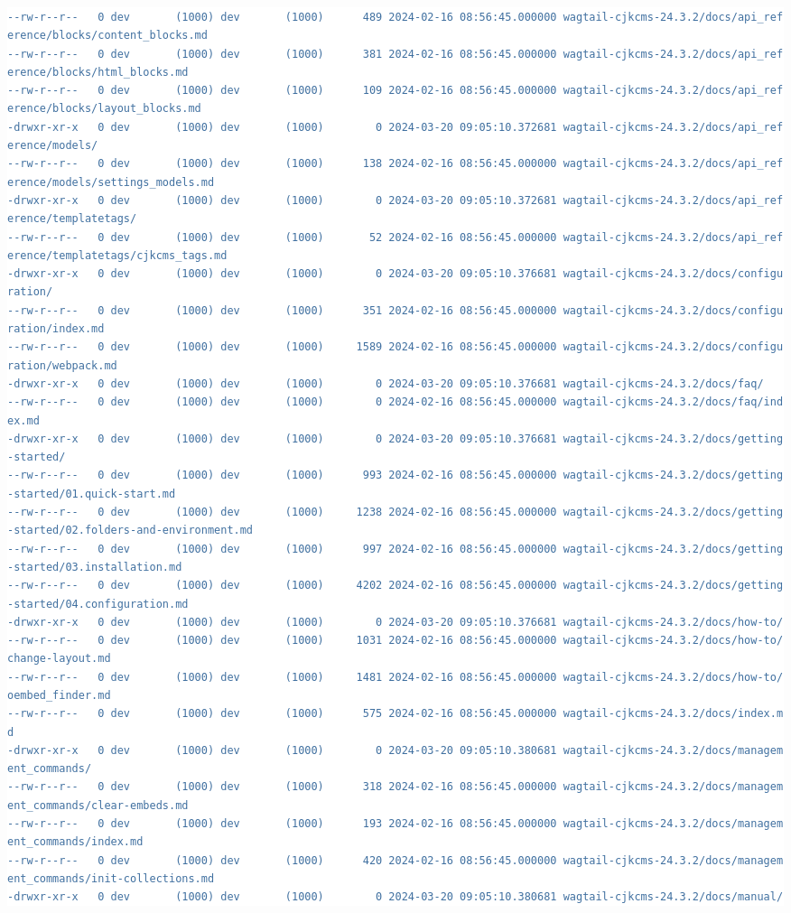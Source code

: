 ```diff
--rw-r--r--   0 dev       (1000) dev       (1000)      489 2024-02-16 08:56:45.000000 wagtail-cjkcms-24.3.2/docs/api_reference/blocks/content_blocks.md
--rw-r--r--   0 dev       (1000) dev       (1000)      381 2024-02-16 08:56:45.000000 wagtail-cjkcms-24.3.2/docs/api_reference/blocks/html_blocks.md
--rw-r--r--   0 dev       (1000) dev       (1000)      109 2024-02-16 08:56:45.000000 wagtail-cjkcms-24.3.2/docs/api_reference/blocks/layout_blocks.md
-drwxr-xr-x   0 dev       (1000) dev       (1000)        0 2024-03-20 09:05:10.372681 wagtail-cjkcms-24.3.2/docs/api_reference/models/
--rw-r--r--   0 dev       (1000) dev       (1000)      138 2024-02-16 08:56:45.000000 wagtail-cjkcms-24.3.2/docs/api_reference/models/settings_models.md
-drwxr-xr-x   0 dev       (1000) dev       (1000)        0 2024-03-20 09:05:10.372681 wagtail-cjkcms-24.3.2/docs/api_reference/templatetags/
--rw-r--r--   0 dev       (1000) dev       (1000)       52 2024-02-16 08:56:45.000000 wagtail-cjkcms-24.3.2/docs/api_reference/templatetags/cjkcms_tags.md
-drwxr-xr-x   0 dev       (1000) dev       (1000)        0 2024-03-20 09:05:10.376681 wagtail-cjkcms-24.3.2/docs/configuration/
--rw-r--r--   0 dev       (1000) dev       (1000)      351 2024-02-16 08:56:45.000000 wagtail-cjkcms-24.3.2/docs/configuration/index.md
--rw-r--r--   0 dev       (1000) dev       (1000)     1589 2024-02-16 08:56:45.000000 wagtail-cjkcms-24.3.2/docs/configuration/webpack.md
-drwxr-xr-x   0 dev       (1000) dev       (1000)        0 2024-03-20 09:05:10.376681 wagtail-cjkcms-24.3.2/docs/faq/
--rw-r--r--   0 dev       (1000) dev       (1000)        0 2024-02-16 08:56:45.000000 wagtail-cjkcms-24.3.2/docs/faq/index.md
-drwxr-xr-x   0 dev       (1000) dev       (1000)        0 2024-03-20 09:05:10.376681 wagtail-cjkcms-24.3.2/docs/getting-started/
--rw-r--r--   0 dev       (1000) dev       (1000)      993 2024-02-16 08:56:45.000000 wagtail-cjkcms-24.3.2/docs/getting-started/01.quick-start.md
--rw-r--r--   0 dev       (1000) dev       (1000)     1238 2024-02-16 08:56:45.000000 wagtail-cjkcms-24.3.2/docs/getting-started/02.folders-and-environment.md
--rw-r--r--   0 dev       (1000) dev       (1000)      997 2024-02-16 08:56:45.000000 wagtail-cjkcms-24.3.2/docs/getting-started/03.installation.md
--rw-r--r--   0 dev       (1000) dev       (1000)     4202 2024-02-16 08:56:45.000000 wagtail-cjkcms-24.3.2/docs/getting-started/04.configuration.md
-drwxr-xr-x   0 dev       (1000) dev       (1000)        0 2024-03-20 09:05:10.376681 wagtail-cjkcms-24.3.2/docs/how-to/
--rw-r--r--   0 dev       (1000) dev       (1000)     1031 2024-02-16 08:56:45.000000 wagtail-cjkcms-24.3.2/docs/how-to/change-layout.md
--rw-r--r--   0 dev       (1000) dev       (1000)     1481 2024-02-16 08:56:45.000000 wagtail-cjkcms-24.3.2/docs/how-to/oembed_finder.md
--rw-r--r--   0 dev       (1000) dev       (1000)      575 2024-02-16 08:56:45.000000 wagtail-cjkcms-24.3.2/docs/index.md
-drwxr-xr-x   0 dev       (1000) dev       (1000)        0 2024-03-20 09:05:10.380681 wagtail-cjkcms-24.3.2/docs/management_commands/
--rw-r--r--   0 dev       (1000) dev       (1000)      318 2024-02-16 08:56:45.000000 wagtail-cjkcms-24.3.2/docs/management_commands/clear-embeds.md
--rw-r--r--   0 dev       (1000) dev       (1000)      193 2024-02-16 08:56:45.000000 wagtail-cjkcms-24.3.2/docs/management_commands/index.md
--rw-r--r--   0 dev       (1000) dev       (1000)      420 2024-02-16 08:56:45.000000 wagtail-cjkcms-24.3.2/docs/management_commands/init-collections.md
-drwxr-xr-x   0 dev       (1000) dev       (1000)        0 2024-03-20 09:05:10.380681 wagtail-cjkcms-24.3.2/docs/manual/
